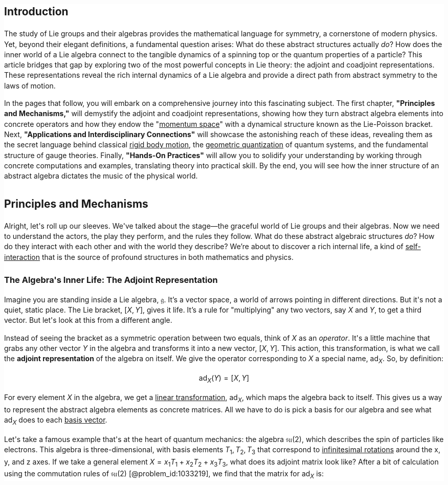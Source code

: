 ## Introduction
The study of Lie groups and their algebras provides the mathematical language for symmetry, a cornerstone of modern physics. Yet, beyond their elegant definitions, a fundamental question arises: What do these abstract structures actually *do*? How does the inner world of a Lie algebra connect to the tangible dynamics of a spinning top or the quantum properties of a particle? This article bridges that gap by exploring two of the most powerful concepts in Lie theory: the adjoint and coadjoint representations. These representations reveal the rich internal dynamics of a Lie algebra and provide a direct path from abstract symmetry to the laws of motion.

In the pages that follow, you will embark on a comprehensive journey into this fascinating subject. The first chapter, **"Principles and Mechanisms,"** will demystify the adjoint and coadjoint representations, showing how they turn abstract algebra elements into concrete operators and how they endow the "[momentum space](@article_id:148442)" with a dynamical structure known as the Lie-Poisson bracket. Next, **"Applications and Interdisciplinary Connections"** will showcase the astonishing reach of these ideas, revealing them as the secret language behind classical [rigid body motion](@article_id:144197), the [geometric quantization](@article_id:158680) of quantum systems, and the fundamental structure of gauge theories. Finally, **"Hands-On Practices"** will allow you to solidify your understanding by working through concrete computations and examples, translating theory into practical skill. By the end, you will see how the inner structure of an abstract algebra dictates the music of the physical world.

## Principles and Mechanisms
Alright, let's roll up our sleeves. We've talked about the stage—the graceful world of Lie groups and their algebras. Now we need to understand the actors, the play they perform, and the rules they follow. What do these abstract algebraic structures *do*? How do they interact with each other and with the world they describe? We’re about to discover a rich internal life, a kind of [self-interaction](@article_id:200839) that is the source of profound structures in both mathematics and physics.

### The Algebra's Inner Life: The Adjoint Representation

Imagine you are standing inside a Lie algebra, $\mathfrak{g}$. It’s a vector space, a world of arrows pointing in different directions. But it's not a quiet, static place. The Lie bracket, $[X, Y]$, gives it life. It’s a rule for "multiplying" any two vectors, say $X$ and $Y$, to get a third vector. But let's look at this from a different angle.

Instead of seeing the bracket as a symmetric operation between two equals, think of $X$ as an *operator*. It's a little machine that grabs any other vector $Y$ in the algebra and transforms it into a new vector, $[X, Y]$. This action, this transformation, is what we call the **adjoint representation** of the algebra on itself. We give the operator corresponding to $X$ a special name, $\text{ad}_X$. So, by definition:

$$
\text{ad}_X(Y) = [X, Y]
$$

For every element $X$ in the algebra, we get a [linear transformation](@article_id:142586), $\text{ad}_X$, which maps the algebra back to itself. This gives us a way to represent the abstract algebra elements as concrete matrices. All we have to do is pick a basis for our algebra and see what $\text{ad}_X$ does to each [basis vector](@article_id:199052).

Let's take a famous example that's at the heart of quantum mechanics: the algebra $\mathfrak{su}(2)$, which describes the spin of particles like electrons. This algebra is three-dimensional, with basis elements $T_1, T_2, T_3$ that correspond to [infinitesimal rotations](@article_id:166141) around the x, y, and z axes. If we take a general element $X = x_1 T_1 + x_2 T_2 + x_3 T_3$, what does its adjoint matrix look like? After a bit of calculation using the commutation rules of $\mathfrak{su}(2)$ [@problem_id:1033219], we find that the matrix for $\text{ad}_X$ is:
